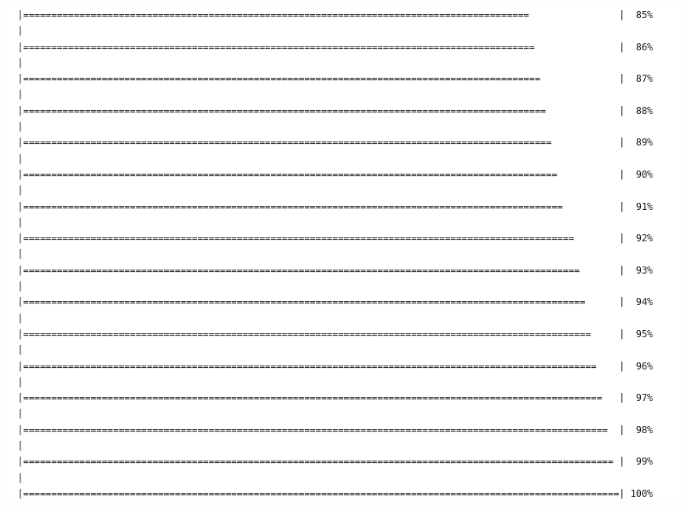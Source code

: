 ```
  |==========================================================================================                |  85%
  |                                                                                                                
  |===========================================================================================               |  86%
  |                                                                                                                
  |============================================================================================              |  87%
  |                                                                                                                
  |=============================================================================================             |  88%
  |                                                                                                                
  |==============================================================================================            |  89%
  |                                                                                                                
  |===============================================================================================           |  90%
  |                                                                                                                
  |================================================================================================          |  91%
  |                                                                                                                
  |==================================================================================================        |  92%
  |                                                                                                                
  |===================================================================================================       |  93%
  |                                                                                                                
  |====================================================================================================      |  94%
  |                                                                                                                
  |=====================================================================================================     |  95%
  |                                                                                                                
  |======================================================================================================    |  96%
  |                                                                                                                
  |=======================================================================================================   |  97%
  |                                                                                                                
  |========================================================================================================  |  98%
  |                                                                                                                
  |========================================================================================================= |  99%
  |                                                                                                                
  |==========================================================================================================| 100%
```